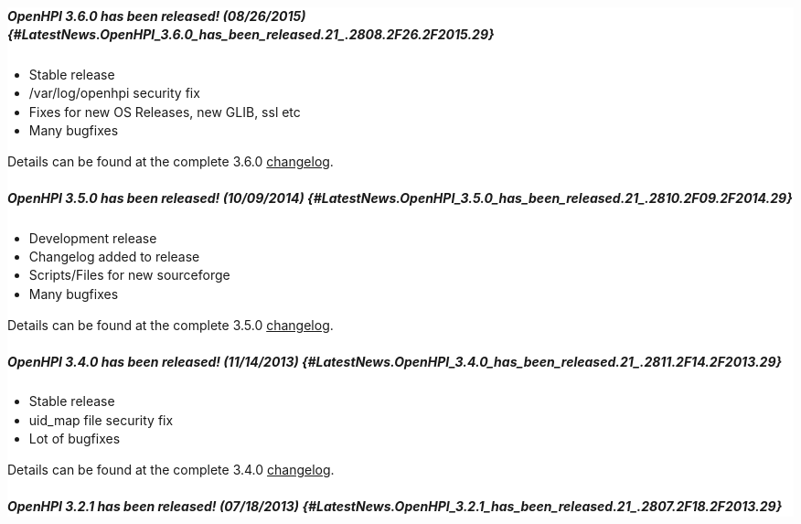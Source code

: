 ##### OpenHPI 3.6.0 has been released! (08/26/2015) {#LatestNews.OpenHPI_3.6.0_has_been_released.21_.2808.2F26.2F2015.29}

<span id="LatestNews.line-19" class="anchor"></span>
-   Stable release <span id="LatestNews.line-20" class="anchor"></span>
-   /var/log/openhpi security fix <span id="LatestNews.line-21"
    class="anchor"></span>
-   Fixes for new OS Releases, new GLIB, ssl etc <span
    id="LatestNews.line-22" class="anchor"></span>
-   Many bugfixes <span id="LatestNews.line-23" class="anchor"></span>

Details can be found at the complete 3.6.0
[changelog](Changelogs/3.6.0.md). <span id="LatestNews.line-24"
class="anchor"></span><span id="LatestNews.line-25"
class="anchor"></span>

##### OpenHPI 3.5.0 has been released! (10/09/2014) {#LatestNews.OpenHPI_3.5.0_has_been_released.21_.2810.2F09.2F2014.29}

<span id="LatestNews.line-26" class="anchor"></span>
-   Development release <span id="LatestNews.line-27"
    class="anchor"></span>
-   Changelog added to release <span id="LatestNews.line-28"
    class="anchor"></span>
-   Scripts/Files for new sourceforge <span id="LatestNews.line-29"
    class="anchor"></span>
-   Many bugfixes <span id="LatestNews.line-30" class="anchor"></span>

Details can be found at the complete 3.5.0
[changelog](Changelogs/3.5.0.md). <span id="LatestNews.line-31"
class="anchor"></span><span id="LatestNews.line-32"
class="anchor"></span>

##### OpenHPI 3.4.0 has been released! (11/14/2013) {#LatestNews.OpenHPI_3.4.0_has_been_released.21_.2811.2F14.2F2013.29}

<span id="LatestNews.line-33" class="anchor"></span>
-   Stable release <span id="LatestNews.line-34" class="anchor"></span>
-   uid\_map file security fix <span id="LatestNews.line-35"
    class="anchor"></span>
-   Lot of bugfixes <span id="LatestNews.line-36" class="anchor"></span>

Details can be found at the complete 3.4.0
[changelog](Changelogs/3.4.0.md). <span
id="LatestNews.line-37" class="anchor"></span><span
id="LatestNews.line-38" class="anchor"></span>

##### OpenHPI 3.2.1 has been released! (07/18/2013) {#LatestNews.OpenHPI_3.2.1_has_been_released.21_.2807.2F18.2F2013.29}
